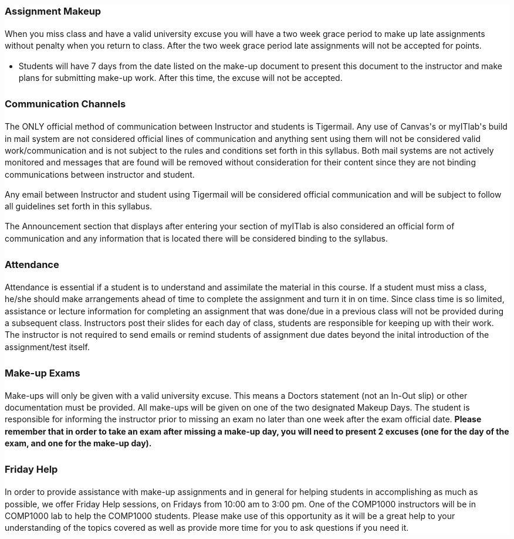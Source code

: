 ### Assignment Makeup

When you miss class and have a valid university excuse you will have a two week grace period to make up late assignments without penalty when you return to class.  After the two week grace period late assignments will not be accepted for points.

*	Students will have 7 days from the date listed on the make-up document to present this document to the instructor and make plans for submitting make-up work.  After this time, the excuse will not be accepted.

### Communication Channels

The ONLY official method of communication between Instructor and students is Tigermail. Any use of Canvas's or myITlab's build in mail system are not considered official lines of communication and anything sent using them will not be considered valid work/communication and is not subject to the rules and conditions set forth in this syllabus. Both mail systems are not actively monitored and messages that are found will be removed without consideration for their content since they are not binding communications between instructor and student.

Any email between Instructor and student using Tigermail will be considered official communication and will be subject to follow all guidelines set forth in this syllabus.

The Announcement section that displays after entering your section of myITlab is also considered an official form of communication and any information that is located there will be considered binding to the syllabus.

### Attendance

Attendance is essential if a student is to understand and assimilate the material in this course. If a student must miss a class, he/she should make arrangements ahead of time to complete the assignment and turn it in on time. Since class time is so limited, assistance or lecture information for completing an assignment that was done/due in a previous class will not be provided during a subsequent class. Instructors post their slides for each day of class, students are responsible for keeping up with their work. The instructor is not required to send emails or remind students of assignment due dates beyond the inital introduction of the assignment/test itself.

### Make-up Exams

Make-ups will only be given with a valid university excuse. This means a Doctors statement (not an In-Out slip) or other documentation must be provided. All make-ups will be given on one of the two designated Makeup Days. The student is responsible for informing the instructor prior to missing an exam no later than one week after the exam official date. __Please remember that in order to take an exam after missing a make-up day, you will need to present 2 excuses (one for the day of the exam, and one for the make-up day).__

### Friday Help

In order to provide assistance with make-up assignments and in general for helping students in accomplishing as much as possible, we offer Friday Help sessions, on Fridays from 10:00 am to 3:00 pm. One of the COMP1000 instructors will be in COMP1000 lab to help the COMP1000 students. Please make use of this opportunity as it will be a great help to your understanding of the topics covered as well as provide more time for you to ask questions if you need it.
